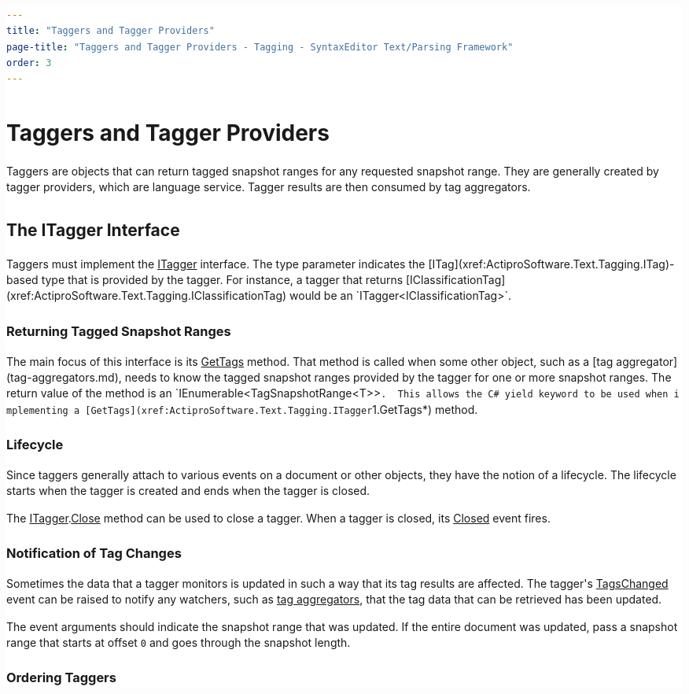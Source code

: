 ```yaml
---
title: "Taggers and Tagger Providers"
page-title: "Taggers and Tagger Providers - Tagging - SyntaxEditor Text/Parsing Framework"
order: 3
---
```

# Taggers and Tagger Providers

Taggers are objects that can return tagged snapshot ranges for any requested snapshot range.  They are generally created by tagger providers, which are language service.  Tagger results are then consumed by tag aggregators.

## The ITagger Interface

Taggers must implement the [ITagger<T>](xref:ActiproSoftware.Text.Tagging.ITagger`1) interface.  The type parameter indicates the [ITag](xref:ActiproSoftware.Text.Tagging.ITag)-based type that is provided by the tagger.  For instance, a tagger that returns [IClassificationTag](xref:ActiproSoftware.Text.Tagging.IClassificationTag) would be an `ITagger<IClassificationTag>`.

### Returning Tagged Snapshot Ranges

The main focus of this interface is its [GetTags](xref:ActiproSoftware.Text.Tagging.ITagger`1.GetTags*) method.  That method is called when some other object, such as a [tag aggregator](tag-aggregators.md), needs to know the tagged snapshot ranges provided by the tagger for one or more snapshot ranges.  The return value of the method is an `IEnumerable<TagSnapshotRange<T>>`.  This allows the C# yield keyword to be used when implementing a [GetTags](xref:ActiproSoftware.Text.Tagging.ITagger`1.GetTags*) method.

### Lifecycle

Since taggers generally attach to various events on a document or other objects, they have the notion of a lifecycle.  The lifecycle starts when the tagger is created and ends when the tagger is closed.

The [ITagger<T>](xref:ActiproSoftware.Text.Tagging.ITagger`1).[Close](xref:ActiproSoftware.Text.Tagging.ITaggerBase.Close*) method can be used to close a tagger.  When a tagger is closed, its [Closed](xref:ActiproSoftware.Text.Tagging.ITaggerBase.Closed) event fires.

### Notification of Tag Changes

Sometimes the data that a tagger monitors is updated in such a way that its tag results are affected.  The tagger's [TagsChanged](xref:ActiproSoftware.Text.Tagging.ITaggerBase.TagsChanged) event can be raised to notify any watchers, such as [tag aggregators](tag-aggregators.md), that the tag data that can be retrieved has been updated.

The event arguments should indicate the snapshot range that was updated.  If the entire document was updated, pass a snapshot range that starts at offset `0` and goes through the snapshot length.

### Ordering Taggers
